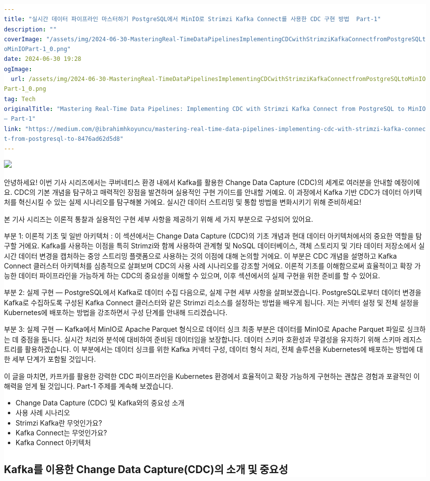 ```yaml
---
title: "실시간 데이터 파이프라인 마스터하기 PostgreSQL에서 MinIO로 Strimzi Kafka Connect를 사용한 CDC 구현 방법  Part-1"
description: ""
coverImage: "/assets/img/2024-06-30-MasteringReal-TimeDataPipelinesImplementingCDCwithStrimziKafkaConnectfromPostgreSQLtoMinIOPart-1_0.png"
date: 2024-06-30 19:28
ogImage:
  url: /assets/img/2024-06-30-MasteringReal-TimeDataPipelinesImplementingCDCwithStrimziKafkaConnectfromPostgreSQLtoMinIOPart-1_0.png
tag: Tech
originalTitle: "Mastering Real-Time Data Pipelines: Implementing CDC with Strimzi Kafka Connect from PostgreSQL to MinIO — Part-1"
link: "https://medium.com/@ibrahimhkoyuncu/mastering-real-time-data-pipelines-implementing-cdc-with-strimzi-kafka-connect-from-postgresql-to-8476ad62d5d8"
---
```


<img src="/assets/img/2024-06-30-MasteringReal-TimeDataPipelinesImplementingCDCwithStrimziKafkaConnectfromPostgreSQLtoMinIOPart-1_0.png" />

안녕하세요! 이번 기사 시리즈에서는 쿠버네티스 환경 내에서 Kafka를 활용한 Change Data Capture (CDC)의 세계로 여러분을 안내할 예정이에요. CDC의 기본 개념을 탐구하고 매력적인 장점을 발견하며 실용적인 구현 가이드를 안내할 거예요. 이 과정에서 Kafka 기반 CDC가 데이터 아키텍처를 혁신시킬 수 있는 실제 시나리오를 탐구해볼 거에요. 실시간 데이터 스트리밍 및 통합 방법을 변화시키기 위해 준비하세요!

본 기사 시리즈는 이론적 통찰과 실용적인 구현 세부 사항을 제공하기 위해 세 가지 부분으로 구성되어 있어요.

부분 1: 이론적 기초 및 일반 아키텍처 : 이 섹션에서는 Change Data Capture (CDC)의 기초 개념과 현대 데이터 아키텍처에서의 중요한 역할을 탐구할 거에요. Kafka를 사용하는 이점을 특히 Strimzi와 함께 사용하여 관계형 및 NoSQL 데이터베이스, 객체 스토리지 및 기타 데이터 저장소에서 실시간 데이터 변경을 캡처하는 중앙 스트리밍 플랫폼으로 사용하는 것의 이점에 대해 논의할 거에요. 이 부분은 CDC 개념을 설명하고 Kafka Connect 클러스터 아키텍처를 심층적으로 살펴보며 CDC의 사용 사례 시나리오를 강조할 거에요. 이론적 기초를 이해함으로써 효율적이고 확장 가능한 데이터 파이프라인을 가능하게 하는 CDC의 중요성을 이해할 수 있으며, 이후 섹션에서의 실제 구현을 위한 준비를 할 수 있어요.

<div class="content-ad"></div>

부분 2: 실제 구현 — PostgreSQL에서 Kafka로 데이터 수집
다음으로, 실제 구현 세부 사항을 살펴보겠습니다. PostgreSQL로부터 데이터 변경을 Kafka로 수집하도록 구성된 Kafka Connect 클러스터와 같은 Strimzi 리소스를 설정하는 방법을 배우게 됩니다. 저는 커넥터 설정 및 전체 설정을 Kubernetes에 배포하는 방법을 강조하면서 구성 단계를 안내해 드리겠습니다.

부분 3: 실제 구현 — Kafka에서 MinIO로 Apache Parquet 형식으로 데이터 싱크
최종 부분은 데이터를 MinIO로 Apache Parquet 파일로 싱크하는 데 중점을 둡니다. 실시간 처리와 분석에 대비하여 준비된 데이터임을 보장합니다. 데이터 스키마 호환성과 무결성을 유지하기 위해 스키마 레지스트리를 활용하겠습니다. 이 부분에서는 데이터 싱크를 위한 Kafka 커넥터 구성, 데이터 형식 처리, 전체 솔루션을 Kubernetes에 배포하는 방법에 대한 세부 단계가 포함될 것입니다.

이 글을 마치면, 카프카를 활용한 강력한 CDC 파이프라인을 Kubernetes 환경에서 효율적이고 확장 가능하게 구현하는 괜찮은 경험과 포괄적인 이해력을 얻게 될 것입니다. Part-1 주제를 계속해 보겠습니다.

- Change Data Capture (CDC) 및 Kafka와의 중요성 소개
- 사용 사례 시나리오
- Strimzi Kafka란 무엇인가요?
- Kafka Connect는 무엇인가요?
- Kafka Connect 아키텍처

<div class="content-ad"></div>

## Kafka를 이용한 Change Data Capture(CDC)의 소개 및 중요성
